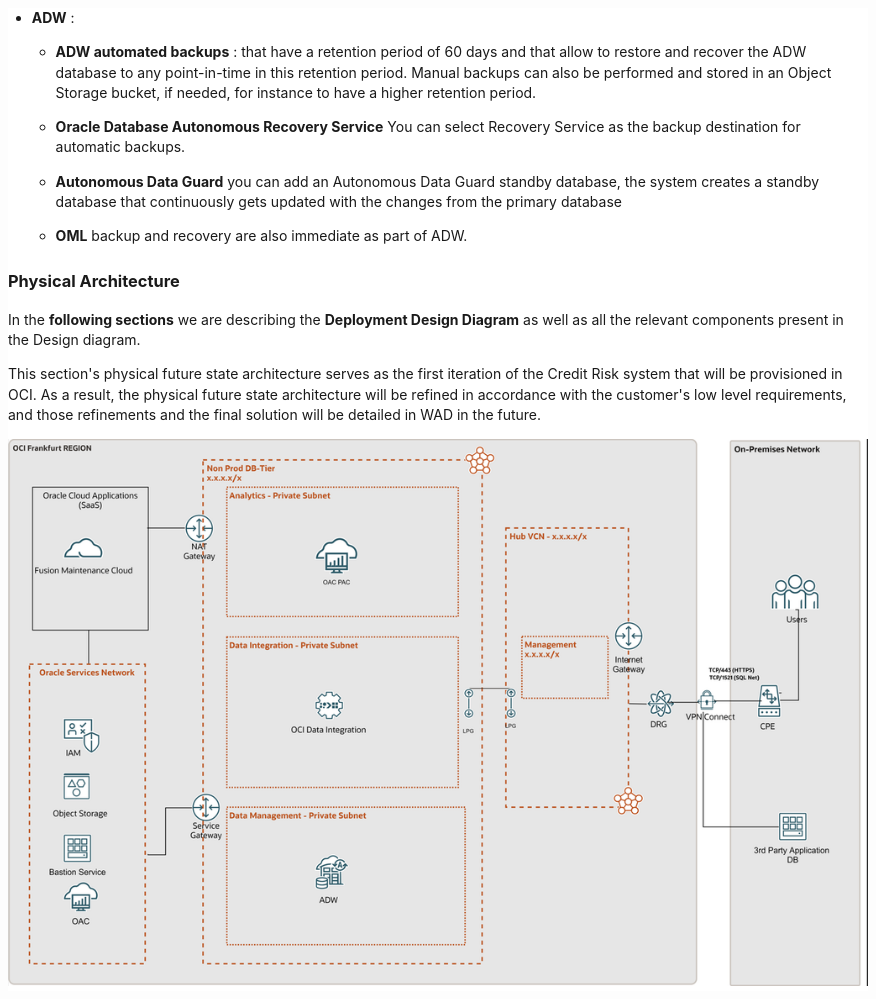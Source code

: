 - **ADW** :

  - **ADW automated backups** : that have a retention period of 60 days and that allow to restore and recover the ADW database to any point-in-time in this retention period. Manual backups can also be performed and stored in an Object Storage bucket, if needed, for instance to have a higher retention period.

  - **Oracle Database Autonomous Recovery Service** You can select Recovery Service as the backup destination for automatic backups.

  - **Autonomous Data Guard** you can add an Autonomous Data Guard standby database, the system creates a standby database that continuously gets updated with the changes from the primary database

  - **OML** backup and recovery are also immediate as part of ADW.

    

### Physical Architecture

In the **following sections** we are describing the **Deployment Design Diagram** as well as all the relevant components present in the Design diagram.

This section's physical future state architecture serves as the first iteration of the Credit Risk system that will be provisioned in OCI. As a result, the physical future state architecture will be refined in accordance with the customer's low level requirements, and those refinements and the final solution will be detailed in WAD in the future.

![Physical Architecture](images/MLAI_WAD_v.0.3-1bbe09ab.png)
